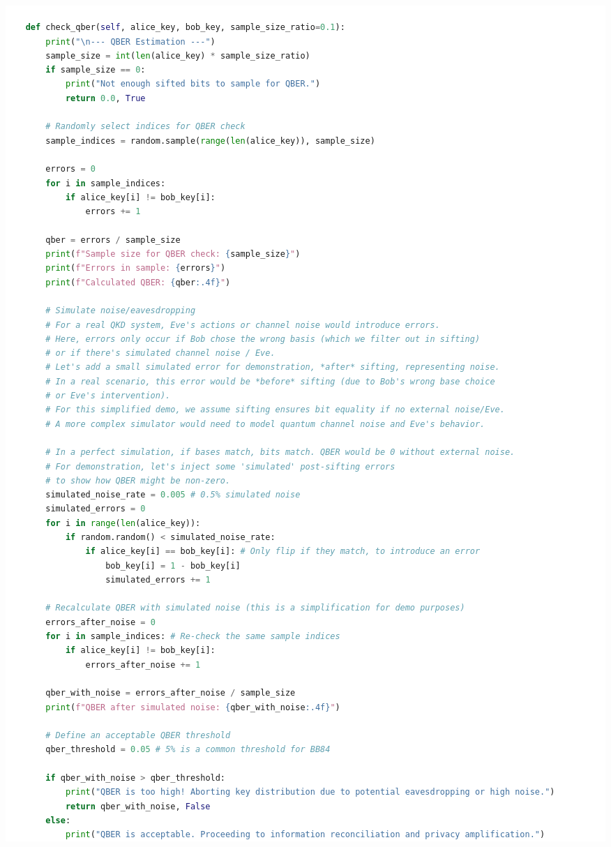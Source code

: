 ```python

    def check_qber(self, alice_key, bob_key, sample_size_ratio=0.1):
        print("\n--- QBER Estimation ---")
        sample_size = int(len(alice_key) * sample_size_ratio)
        if sample_size == 0:
            print("Not enough sifted bits to sample for QBER.")
            return 0.0, True

        # Randomly select indices for QBER check
        sample_indices = random.sample(range(len(alice_key)), sample_size)
        
        errors = 0
        for i in sample_indices:
            if alice_key[i] != bob_key[i]:
                errors += 1
        
        qber = errors / sample_size
        print(f"Sample size for QBER check: {sample_size}")
        print(f"Errors in sample: {errors}")
        print(f"Calculated QBER: {qber:.4f}")

        # Simulate noise/eavesdropping
        # For a real QKD system, Eve's actions or channel noise would introduce errors.
        # Here, errors only occur if Bob chose the wrong basis (which we filter out in sifting)
        # or if there's simulated channel noise / Eve.
        # Let's add a small simulated error for demonstration, *after* sifting, representing noise.
        # In a real scenario, this error would be *before* sifting (due to Bob's wrong base choice
        # or Eve's intervention).
        # For this simplified demo, we assume sifting ensures bit equality if no external noise/Eve.
        # A more complex simulator would need to model quantum channel noise and Eve's behavior.
        
        # In a perfect simulation, if bases match, bits match. QBER would be 0 without external noise.
        # For demonstration, let's inject some 'simulated' post-sifting errors
        # to show how QBER might be non-zero.
        simulated_noise_rate = 0.005 # 0.5% simulated noise
        simulated_errors = 0
        for i in range(len(alice_key)):
            if random.random() < simulated_noise_rate:
                if alice_key[i] == bob_key[i]: # Only flip if they match, to introduce an error
                    bob_key[i] = 1 - bob_key[i]
                    simulated_errors += 1
        
        # Recalculate QBER with simulated noise (this is a simplification for demo purposes)
        errors_after_noise = 0
        for i in sample_indices: # Re-check the same sample indices
            if alice_key[i] != bob_key[i]:
                errors_after_noise += 1
        
        qber_with_noise = errors_after_noise / sample_size
        print(f"QBER after simulated noise: {qber_with_noise:.4f}")

        # Define an acceptable QBER threshold
        qber_threshold = 0.05 # 5% is a common threshold for BB84

        if qber_with_noise > qber_threshold:
            print("QBER is too high! Aborting key distribution due to potential eavesdropping or high noise.")
            return qber_with_noise, False
        else:
            print("QBER is acceptable. Proceeding to information reconciliation and privacy amplification.")
```